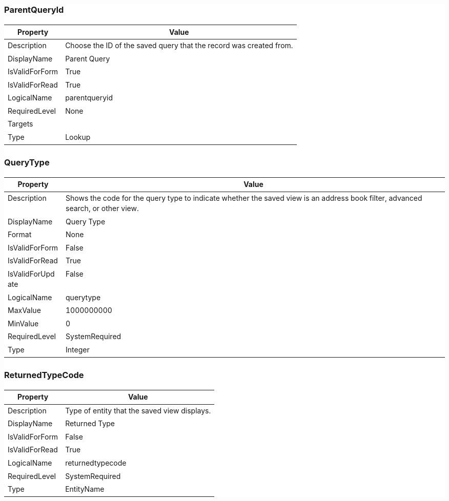 
### <a name="BKMK_ParentQueryId"></a> ParentQueryId

|Property|Value|
|--------|-----|
|Description|Choose the ID of the saved query that the record was created from.|
|DisplayName|Parent Query|
|IsValidForForm|True|
|IsValidForRead|True|
|LogicalName|parentqueryid|
|RequiredLevel|None|
|Targets||
|Type|Lookup|


### <a name="BKMK_QueryType"></a> QueryType

|Property|Value|
|--------|-----|
|Description|Shows the code for the query type to indicate whether the saved view is an address book filter, advanced search, or other view.|
|DisplayName|Query Type|
|Format|None|
|IsValidForForm|False|
|IsValidForRead|True|
|IsValidForUpdate|False|
|LogicalName|querytype|
|MaxValue|1000000000|
|MinValue|0|
|RequiredLevel|SystemRequired|
|Type|Integer|


### <a name="BKMK_ReturnedTypeCode"></a> ReturnedTypeCode

|Property|Value|
|--------|-----|
|Description|Type of entity that the saved view displays.|
|DisplayName|Returned Type|
|IsValidForForm|False|
|IsValidForRead|True|
|LogicalName|returnedtypecode|
|RequiredLevel|SystemRequired|
|Type|EntityName|
